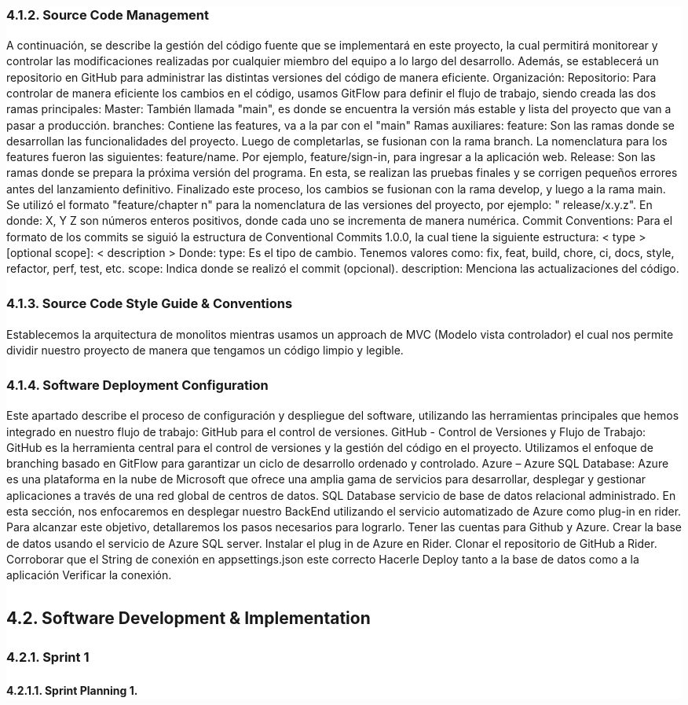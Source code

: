 


### 4.1.2. Source Code Management
A continuación, se describe la gestión del código fuente que se implementará en este proyecto, la cual permitirá monitorear y controlar las modificaciones realizadas por cualquier miembro del equipo a lo largo del desarrollo. Además, se establecerá un repositorio en GitHub para administrar las distintas versiones del código de manera eficiente.
Organización:
Repositorio:
Para controlar de manera eficiente los cambios en el código, usamos GitFlow para definir el flujo de trabajo, siendo creada las dos ramas principales:
Master: También llamada "main", es donde se encuentra la versión más estable y lista del proyecto que van a pasar a producción. branches: Contiene las features, va a la par con el "main"
Ramas auxiliares:
feature: Son las ramas donde se desarrollan las funcionalidades del proyecto. Luego de completarlas, se fusionan con la rama branch.
La nomenclatura para los features fueron las siguientes: feature/name. Por ejemplo, feature/sign-in, para ingresar a la aplicación web.
Release: Son las ramas donde se prepara la próxima versión del programa. En esta, se realizan las pruebas finales y se corrigen pequeños errores antes del lanzamiento definitivo.
Finalizado este proceso, los cambios se fusionan con la rama develop, y luego a la rama main.
Se utilizó el formato "feature/chapter n" para la nomenclatura de las versiones del proyecto, por ejemplo: " release/x.y.z". En donde:
X, Y Z son números enteros positivos, donde cada uno se incrementa de manera numérica.
Commit Conventions:
Para el formato de los commits se siguió la estructura de Conventional Commits 1.0.0, la cual tiene la siguiente estructura: < type > [optional scope]: < description >
Donde: type: Es el tipo de cambio. Tenemos valores como: fix, feat, build, chore, ci, docs, style, refactor, perf, test, etc. scope: Indica donde se realizó el commit (opcional). description: Menciona las actualizaciones del código.
### 4.1.3. Source Code Style Guide & Conventions
Establecemos la arquitectura de monolitos mientras usamos un approach de MVC (Modelo vista controlador) el cual nos permite dividir nuestro proyecto de manera que tengamos un código limpio y legible.






### 4.1.4. Software Deployment Configuration
Este apartado describe el proceso de configuración y despliegue del software, utilizando las herramientas principales que hemos integrado en nuestro flujo de trabajo: GitHub para el control de versiones.
GitHub - Control de Versiones y Flujo de Trabajo: GitHub es la herramienta central para el control de versiones y la gestión del código en el proyecto. Utilizamos el enfoque de branching basado en GitFlow para garantizar un ciclo de desarrollo ordenado y controlado.
Azure – Azure SQL Database: Azure es una plataforma en la nube de Microsoft que ofrece una amplia gama de servicios para desarrollar, desplegar y gestionar aplicaciones a través de una red global de centros de datos. SQL Database servicio de base de datos relacional administrado.
En esta sección, nos enfocaremos en desplegar nuestro BackEnd utilizando el servicio automatizado de Azure como plug-in en rider. Para alcanzar este objetivo, detallaremos los pasos necesarios para lograrlo.
Tener las cuentas para Github y Azure.
Crear la base de datos usando el servicio de Azure SQL server.
Instalar el plug in de Azure en Rider.
Clonar el repositorio de GitHub a Rider.
Corroborar que el String de conexión en appsettings.json este correcto
Hacerle Deploy tanto a la base de datos como a la aplicación
Verificar la conexión.
## 4.2. Software Development & Implementation
### 4.2.1. Sprint 1
#### 4.2.1.1. Sprint Planning 1.
